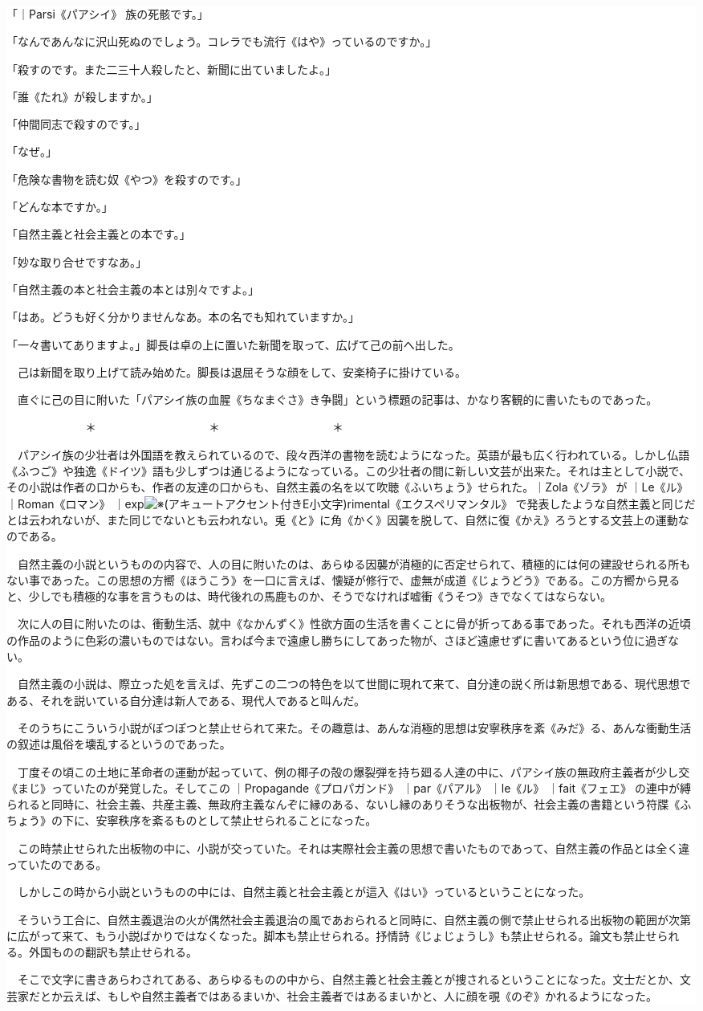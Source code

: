 「｜Parsi《パアシイ》 族の死骸です。」

「なんであんなに沢山死ぬのでしょう。コレラでも流行《はや》っているのですか。」

「殺すのです。また二三十人殺したと、新聞に出ていましたよ。」

「誰《たれ》が殺しますか。」

「仲間同志で殺すのです。」

「なぜ。」

「危険な書物を読む奴《やつ》を殺すのです。」

「どんな本ですか。」

「自然主義と社会主義との本です。」

「妙な取り合せですなあ。」

「自然主義の本と社会主義の本とは別々ですよ。」

「はあ。どうも好く分かりませんなあ。本の名でも知れていますか。」

「一々書いてありますよ。」脚長は卓の上に置いた新聞を取って、広げて己の前へ出した。

　己は新聞を取り上げて読み始めた。脚長は退屈そうな顔をして、安楽椅子に掛けている。

　直ぐに己の目に附いた「パアシイ族の血腥《ちなまぐさ》き争闘」という標題の記事は、かなり客観的に書いたものであった。



　　　　　　　＊　　　　　　　　　　＊　　　　　　　　　　＊



　パアシイ族の少壮者は外国語を教えられているので、段々西洋の書物を読むようになった。英語が最も広く行われている。しかし仏語《ふつご》や独逸《ドイツ》語も少しずつは通じるようになっている。この少壮者の間に新しい文芸が出来た。それは主として小説で、その小説は作者の口からも、作者の友達の口からも、自然主義の名を以て吹聴《ふいちょう》せられた。｜Zola《ゾラ》 が ｜Le《ル》 ｜Roman《ロマン》 ｜exp![※(アキュートアクセント付きE小文字)](https://www.aozora.gr.jp/cards/000129/files/../../../gaiji/1-09/1-09-63.png)rimental《エクスペリマンタル》 で発表したような自然主義と同じだとは云われないが、また同じでないとも云われない。兎《と》に角《かく》因襲を脱して、自然に復《かえ》ろうとする文芸上の運動なのである。

　自然主義の小説というものの内容で、人の目に附いたのは、あらゆる因襲が消極的に否定せられて、積極的には何の建設せられる所もない事であった。この思想の方嚮《ほうこう》を一口に言えば、懐疑が修行で、虚無が成道《じょうどう》である。この方嚮から見ると、少しでも積極的な事を言うものは、時代後れの馬鹿ものか、そうでなければ嘘衝《うそつ》きでなくてはならない。

　次に人の目に附いたのは、衝動生活、就中《なかんずく》性欲方面の生活を書くことに骨が折ってある事であった。それも西洋の近頃の作品のように色彩の濃いものではない。言わば今まで遠慮し勝ちにしてあった物が、さほど遠慮せずに書いてあるという位に過ぎない。

　自然主義の小説は、際立った処を言えば、先ずこの二つの特色を以て世間に現れて来て、自分達の説く所は新思想である、現代思想である、それを説いている自分達は新人である、現代人であると叫んだ。

　そのうちにこういう小説がぽつぽつと禁止せられて来た。その趣意は、あんな消極的思想は安寧秩序を紊《みだ》る、あんな衝動生活の叙述は風俗を壊乱するというのであった。

　丁度その頃この土地に革命者の運動が起っていて、例の椰子の殻の爆裂弾を持ち廻る人達の中に、パアシイ族の無政府主義者が少し交《まじ》っていたのが発覚した。そしてこの ｜Propagande《プロパガンド》 ｜par《パアル》 ｜le《ル》 ｜fait《フェエ》 の連中が縛られると同時に、社会主義、共産主義、無政府主義なんぞに縁のある、ないし縁のありそうな出板物が、社会主義の書籍という符牒《ふちょう》の下に、安寧秩序を紊るものとして禁止せられることになった。

　この時禁止せられた出板物の中に、小説が交っていた。それは実際社会主義の思想で書いたものであって、自然主義の作品とは全く違っていたのである。

　しかしこの時から小説というものの中には、自然主義と社会主義とが這入《はい》っているということになった。

　そういう工合に、自然主義退治の火が偶然社会主義退治の風であおられると同時に、自然主義の側で禁止せられる出板物の範囲が次第に広がって来て、もう小説ばかりではなくなった。脚本も禁止せられる。抒情詩《じょじょうし》も禁止せられる。論文も禁止せられる。外国ものの翻訳も禁止せられる。

　そこで文字に書きあらわされてある、あらゆるものの中から、自然主義と社会主義とが捜されるということになった。文士だとか、文芸家だとか云えば、もしや自然主義者ではあるまいか、社会主義者ではあるまいかと、人に顔を覗《のぞ》かれるようになった。
